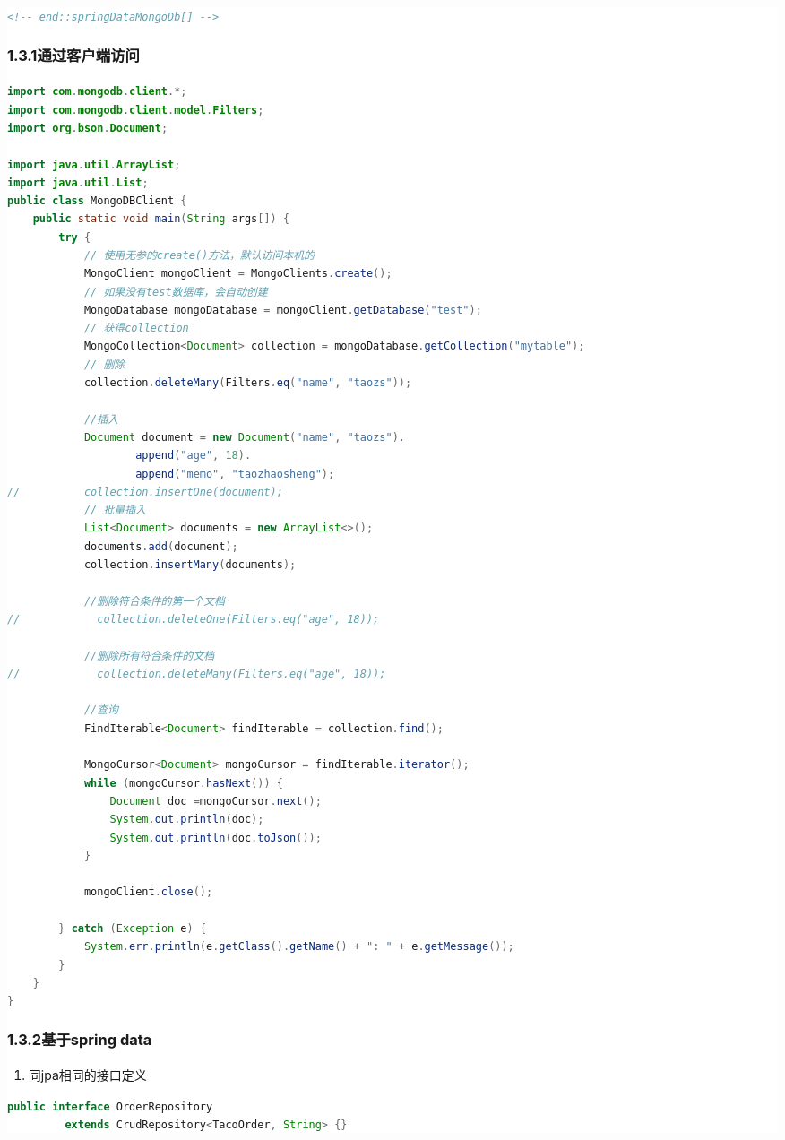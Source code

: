 ```xml
<!-- end::springDataMongoDb[] -->
```
### 1.3.1通过客户端访问
```java
import com.mongodb.client.*;
import com.mongodb.client.model.Filters;
import org.bson.Document;

import java.util.ArrayList;
import java.util.List;
public class MongoDBClient {
    public static void main(String args[]) {
        try {
            // 使用无参的create()方法，默认访问本机的
            MongoClient mongoClient = MongoClients.create();
            // 如果没有test数据库，会自动创建
            MongoDatabase mongoDatabase = mongoClient.getDatabase("test");
            // 获得collection
            MongoCollection<Document> collection = mongoDatabase.getCollection("mytable");
            // 删除
            collection.deleteMany(Filters.eq("name", "taozs"));

            //插入
            Document document = new Document("name", "taozs").
                    append("age", 18).
                    append("memo", "taozhaosheng");
//          collection.insertOne(document);
            // 批量插入
            List<Document> documents = new ArrayList<>();
            documents.add(document);
            collection.insertMany(documents);

            //删除符合条件的第一个文档
//            collection.deleteOne(Filters.eq("age", 18));

            //删除所有符合条件的文档
//            collection.deleteMany(Filters.eq("age", 18));

            //查询
            FindIterable<Document> findIterable = collection.find();

            MongoCursor<Document> mongoCursor = findIterable.iterator();
            while (mongoCursor.hasNext()) {
                Document doc =mongoCursor.next();
                System.out.println(doc);
                System.out.println(doc.toJson());
            }

            mongoClient.close();

        } catch (Exception e) {
            System.err.println(e.getClass().getName() + ": " + e.getMessage());
        }
    }
}
```
### 1.3.2基于spring data
1. 同jpa相同的接口定义
```java
public interface OrderRepository 
         extends CrudRepository<TacoOrder, String> {}
```
